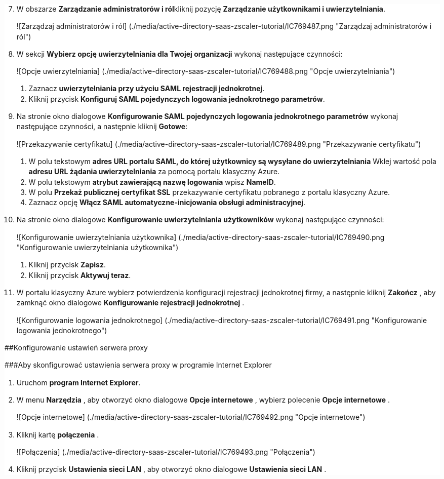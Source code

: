 7.  W obszarze **Zarządzanie administratorów i ról**kliknij pozycję **Zarządzanie użytkownikami i uwierzytelniania**.

    ![Zarządzaj administratorów i ról] (./media/active-directory-saas-zscaler-tutorial/IC769487.png "Zarządzaj administratorów i ról")

8.  W sekcji **Wybierz opcję uwierzytelniania dla Twojej organizacji** wykonaj następujące czynności:

    ![Opcje uwierzytelniania] (./media/active-directory-saas-zscaler-tutorial/IC769488.png "Opcje uwierzytelniania")

    1.  Zaznacz **uwierzytelniania przy użyciu SAML rejestracji jednokrotnej**.
    2.  Kliknij przycisk **Konfiguruj SAML pojedynczych logowania jednokrotnego parametrów**.

9.  Na stronie okno dialogowe **Konfigurowanie SAML pojedynczych logowania jednokrotnego parametrów** wykonaj następujące czynności, a następnie kliknij **Gotowe**:

    ![Przekazywanie certyfikatu] (./media/active-directory-saas-zscaler-tutorial/IC769489.png "Przekazywanie certyfikatu")

    1.  W polu tekstowym **adres URL portalu SAML, do której użytkownicy są wysyłane do uwierzytelniania** Wklej wartość pola **adresu URL żądania uwierzytelniania** za pomocą portalu klasyczny Azure.
    2.  W polu tekstowym **atrybut zawierającą nazwę logowania** wpisz **NameID**.
    3.  W polu **Przekaż publicznej certyfikat SSL** przekazywanie certyfikatu pobranego z portalu klasyczny Azure.
    4.  Zaznacz opcję **Włącz SAML automatyczne-inicjowania obsługi administracyjnej**.

10. Na stronie okno dialogowe **Konfigurowanie uwierzytelniania użytkowników** wykonaj następujące czynności:

    ![Konfigurowanie uwierzytelniania użytkownika] (./media/active-directory-saas-zscaler-tutorial/IC769490.png "Konfigurowanie uwierzytelniania użytkownika")

    1.  Kliknij przycisk **Zapisz**.
    2.  Kliknij przycisk **Aktywuj teraz**.

11. W portalu klasyczny Azure wybierz potwierdzenia konfiguracji rejestracji jednokrotnej firmy, a następnie kliknij **Zakończ** , aby zamknąć okno dialogowe **Konfigurowanie rejestracji jednokrotnej** .

    ![Konfigurowanie logowania jednokrotnego] (./media/active-directory-saas-zscaler-tutorial/IC769491.png "Konfigurowanie logowania jednokrotnego")

##<a name="configuring-proxy-settings"></a>Konfigurowanie ustawień serwera proxy

###<a name="to-configure-the-proxy-settings-in-internet-explorer"></a>Aby skonfigurować ustawienia serwera proxy w programie Internet Explorer

1.  Uruchom **program Internet Explorer**.

2.  W menu **Narzędzia** , aby otworzyć okno dialogowe **Opcje internetowe** , wybierz polecenie **Opcje internetowe** .

    ![Opcje internetowe] (./media/active-directory-saas-zscaler-tutorial/IC769492.png "Opcje internetowe")

3.  Kliknij kartę **połączenia** .

    ![Połączenia] (./media/active-directory-saas-zscaler-tutorial/IC769493.png "Połączenia")

4.  Kliknij przycisk **Ustawienia sieci LAN** , aby otworzyć okno dialogowe **Ustawienia sieci LAN** .
